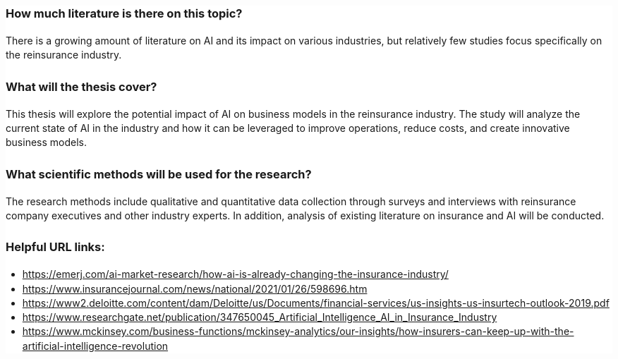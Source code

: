 ### How much literature is there on this topic?

There is a growing amount of literature on AI and its impact on various industries, but relatively few studies focus specifically on the reinsurance industry.

### What will the thesis cover?

This thesis will explore the potential impact of AI on business models in the reinsurance industry. The study will analyze the current state of AI in the industry and how it can be leveraged to improve operations, reduce costs, and create innovative business models.

### What scientific methods will be used for the research?

The research methods include qualitative and quantitative data collection through surveys and interviews with reinsurance company executives and other industry experts. In addition, analysis of existing literature on insurance and AI will be conducted.

### Helpful URL links:

- https://emerj.com/ai-market-research/how-ai-is-already-changing-the-insurance-industry/
- https://www.insurancejournal.com/news/national/2021/01/26/598696.htm
- https://www2.deloitte.com/content/dam/Deloitte/us/Documents/financial-services/us-insights-us-insurtech-outlook-2019.pdf
- https://www.researchgate.net/publication/347650045_Artificial_Intelligence_AI_in_Insurance_Industry
- https://www.mckinsey.com/business-functions/mckinsey-analytics/our-insights/how-insurers-can-keep-up-with-the-artificial-intelligence-revolution